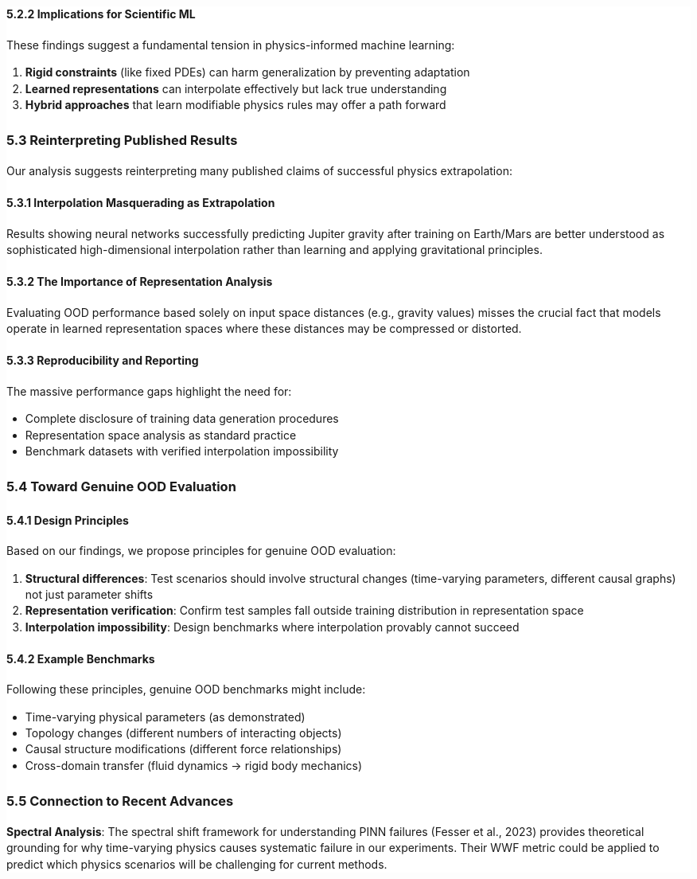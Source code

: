 #### 5.2.2 Implications for Scientific ML

These findings suggest a fundamental tension in physics-informed machine learning:

1. **Rigid constraints** (like fixed PDEs) can harm generalization by preventing adaptation
2. **Learned representations** can interpolate effectively but lack true understanding
3. **Hybrid approaches** that learn modifiable physics rules may offer a path forward

### 5.3 Reinterpreting Published Results

Our analysis suggests reinterpreting many published claims of successful physics extrapolation:

#### 5.3.1 Interpolation Masquerading as Extrapolation

Results showing neural networks successfully predicting Jupiter gravity after training on Earth/Mars are better understood as sophisticated high-dimensional interpolation rather than learning and applying gravitational principles.

#### 5.3.2 The Importance of Representation Analysis

Evaluating OOD performance based solely on input space distances (e.g., gravity values) misses the crucial fact that models operate in learned representation spaces where these distances may be compressed or distorted.

#### 5.3.3 Reproducibility and Reporting

The massive performance gaps highlight the need for:
- Complete disclosure of training data generation procedures
- Representation space analysis as standard practice
- Benchmark datasets with verified interpolation impossibility

### 5.4 Toward Genuine OOD Evaluation

#### 5.4.1 Design Principles

Based on our findings, we propose principles for genuine OOD evaluation:

1. **Structural differences**: Test scenarios should involve structural changes (time-varying parameters, different causal graphs) not just parameter shifts
2. **Representation verification**: Confirm test samples fall outside training distribution in representation space
3. **Interpolation impossibility**: Design benchmarks where interpolation provably cannot succeed

#### 5.4.2 Example Benchmarks

Following these principles, genuine OOD benchmarks might include:
- Time-varying physical parameters (as demonstrated)
- Topology changes (different numbers of interacting objects)
- Causal structure modifications (different force relationships)
- Cross-domain transfer (fluid dynamics → rigid body mechanics)

### 5.5 Connection to Recent Advances

**Spectral Analysis**: The spectral shift framework for understanding PINN failures (Fesser et al., 2023) provides theoretical grounding for why time-varying physics causes systematic failure in our experiments. Their WWF metric could be applied to predict which physics scenarios will be challenging for current methods.
